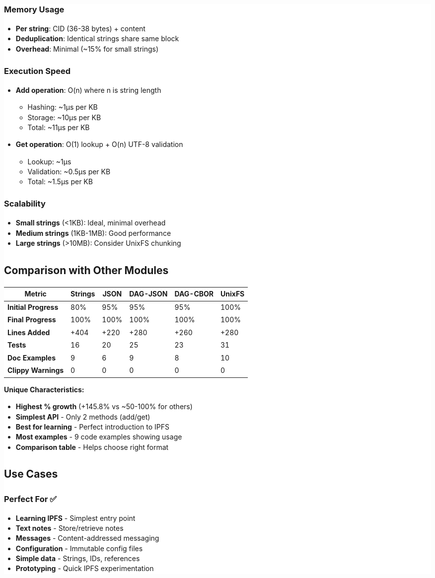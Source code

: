 ### Memory Usage
- **Per string**: CID (36-38 bytes) + content
- **Deduplication**: Identical strings share same block
- **Overhead**: Minimal (~15% for small strings)

### Execution Speed
- **Add operation**: O(n) where n is string length
  - Hashing: ~1µs per KB
  - Storage: ~10µs per KB
  - Total: ~11µs per KB

- **Get operation**: O(1) lookup + O(n) UTF-8 validation
  - Lookup: ~1µs
  - Validation: ~0.5µs per KB
  - Total: ~1.5µs per KB

### Scalability
- **Small strings** (<1KB): Ideal, minimal overhead
- **Medium strings** (1KB-1MB): Good performance
- **Large strings** (>10MB): Consider UnixFS chunking

## Comparison with Other Modules

| Metric | Strings | JSON | DAG-JSON | DAG-CBOR | UnixFS |
|--------|---------|------|----------|----------|--------|
| **Initial Progress** | 80% | 95% | 95% | 95% | 100% |
| **Final Progress** | 100% | 100% | 100% | 100% | 100% |
| **Lines Added** | +404 | +220 | +280 | +260 | +280 |
| **Tests** | 16 | 20 | 25 | 23 | 31 |
| **Doc Examples** | 9 | 6 | 9 | 8 | 10 |
| **Clippy Warnings** | 0 | 0 | 0 | 0 | 0 |

**Unique Characteristics:**
- **Highest % growth** (+145.8% vs ~50-100% for others)
- **Simplest API** - Only 2 methods (add/get)
- **Best for learning** - Perfect introduction to IPFS
- **Most examples** - 9 code examples showing usage
- **Comparison table** - Helps choose right format

## Use Cases

### Perfect For ✅
- **Learning IPFS** - Simplest entry point
- **Text notes** - Store/retrieve notes
- **Messages** - Content-addressed messaging
- **Configuration** - Immutable config files
- **Simple data** - Strings, IDs, references
- **Prototyping** - Quick IPFS experimentation
